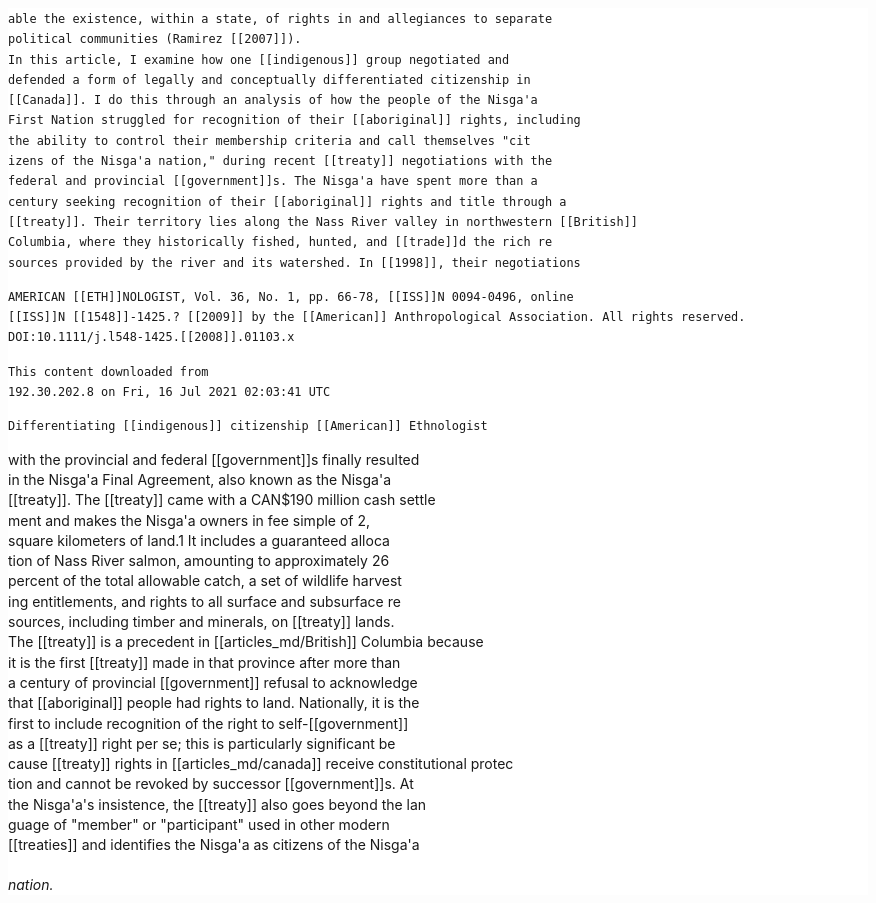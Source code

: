 ```
able the existence, within a state, of rights in and allegiances to separate
political communities (Ramirez [[2007]]).
In this article, I examine how one [[indigenous]] group negotiated and
defended a form of legally and conceptually differentiated citizenship in
[[Canada]]. I do this through an analysis of how the people of the Nisga'a
First Nation struggled for recognition of their [[aboriginal]] rights, including
the ability to control their membership criteria and call themselves "cit
izens of the Nisga'a nation," during recent [[treaty]] negotiations with the
federal and provincial [[government]]s. The Nisga'a have spent more than a
century seeking recognition of their [[aboriginal]] rights and title through a
[[treaty]]. Their territory lies along the Nass River valley in northwestern [[British]]
Columbia, where they historically fished, hunted, and [[trade]]d the rich re
sources provided by the river and its watershed. In [[1998]], their negotiations
```

```
AMERICAN [[ETH]]NOLOGIST, Vol. 36, No. 1, pp. 66-78, [[ISS]]N 0094-0496, online
[[ISS]]N [[1548]]-1425.? [[2009]] by the [[American]] Anthropological Association. All rights reserved.
DOI:10.1111/j.l548-1425.[[2008]].01103.x
```

```
This content downloaded from
192.30.202.8 on Fri, 16 Jul 2021 02:03:41 UTC
```

```
Differentiating [[indigenous]] citizenship [[American]] Ethnologist
```

with the provincial and federal [[government]]s finally resulted  
in the Nisga'a Final Agreement, also known as the Nisga'a  
[[treaty]]. The [[treaty]] came with a CAN$190 million cash settle  
ment and makes the Nisga'a owners in fee simple of 2,  
square kilometers of land.1 It includes a guaranteed alloca  
tion of Nass River salmon, amounting to approximately 26  
percent of the total allowable catch, a set of wildlife harvest  
ing entitlements, and rights to all surface and subsurface re  
sources, including timber and minerals, on [[treaty]] lands.  
The [[treaty]] is a precedent in [[articles_md/British]] Columbia because  
it is the first [[treaty]] made in that province after more than  
a century of provincial [[government]] refusal to acknowledge  
that [[aboriginal]] people had rights to land. Nationally, it is the  
first to include recognition of the right to self-[[government]]  
as a [[treaty]] right per se; this is particularly significant be  
cause [[treaty]] rights in [[articles_md/canada]] receive constitutional protec  
tion and cannot be revoked by successor [[government]]s. At  
the Nisga'a's insistence, the [[treaty]] also goes beyond the lan  
guage of "member" or "participant" used in other modern  
[[treaties]] and identifies the Nisga'a as citizens of the Nisga'a

###### nation.
